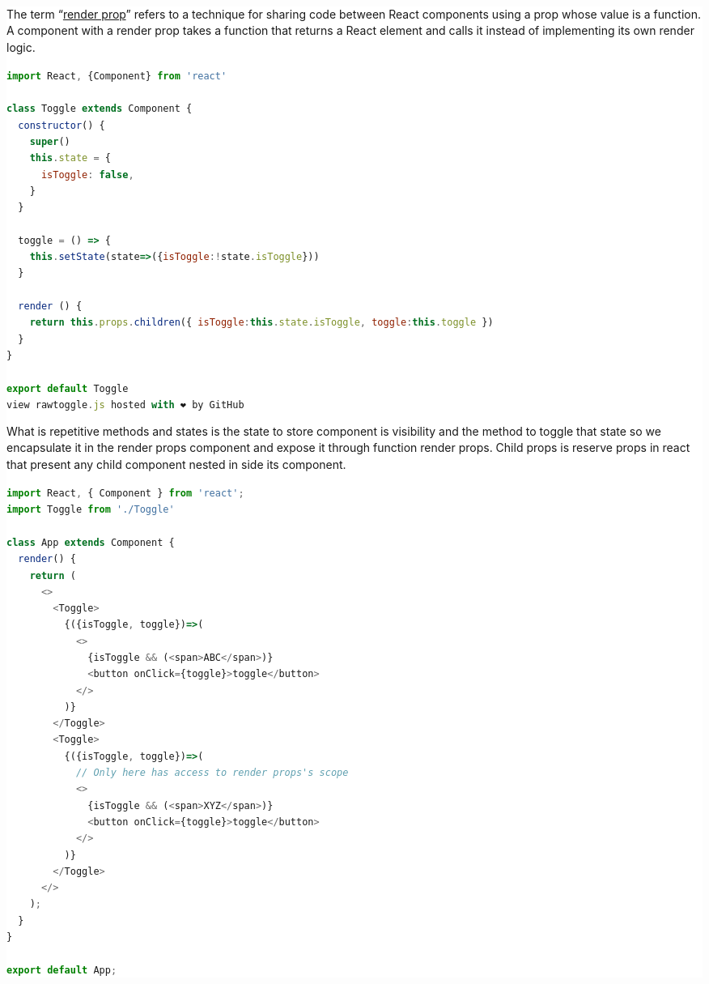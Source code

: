 The term “[render prop](https://cdb.reacttraining.com/use-a-render-prop-50de598f11ce)” refers to a technique for sharing code between React components using a prop whose value is a function.
A component with a render prop takes a function that returns a React element and calls it instead of implementing its own render logic.

```javascript
import React, {Component} from 'react'

class Toggle extends Component {
  constructor() {
    super()
    this.state = {
      isToggle: false,
    }
  }

  toggle = () => {
    this.setState(state=>({isToggle:!state.isToggle}))
  }

  render () {
    return this.props.children({ isToggle:this.state.isToggle, toggle:this.toggle })
  }
}

export default Toggle
view rawtoggle.js hosted with ❤ by GitHub
```


What is repetitive methods and states is the state to store component is visibility and the method to toggle that state so we encapsulate it in the render props component and expose it through function render props. Child props is reserve props in react that present any child component nested in side its component.

```javascript
import React, { Component } from 'react';
import Toggle from './Toggle'

class App extends Component {
  render() {
    return (
      <>
        <Toggle>
          {({isToggle, toggle})=>(
            <>
              {isToggle && (<span>ABC</span>)}
              <button onClick={toggle}>toggle</button>
            </>
          )}
        </Toggle>
        <Toggle>
          {({isToggle, toggle})=>(
            // Only here has access to render props's scope
            <>
              {isToggle && (<span>XYZ</span>)}
              <button onClick={toggle}>toggle</button>
            </>
          )}
        </Toggle>
      </>
    );
  }
}

export default App;
```